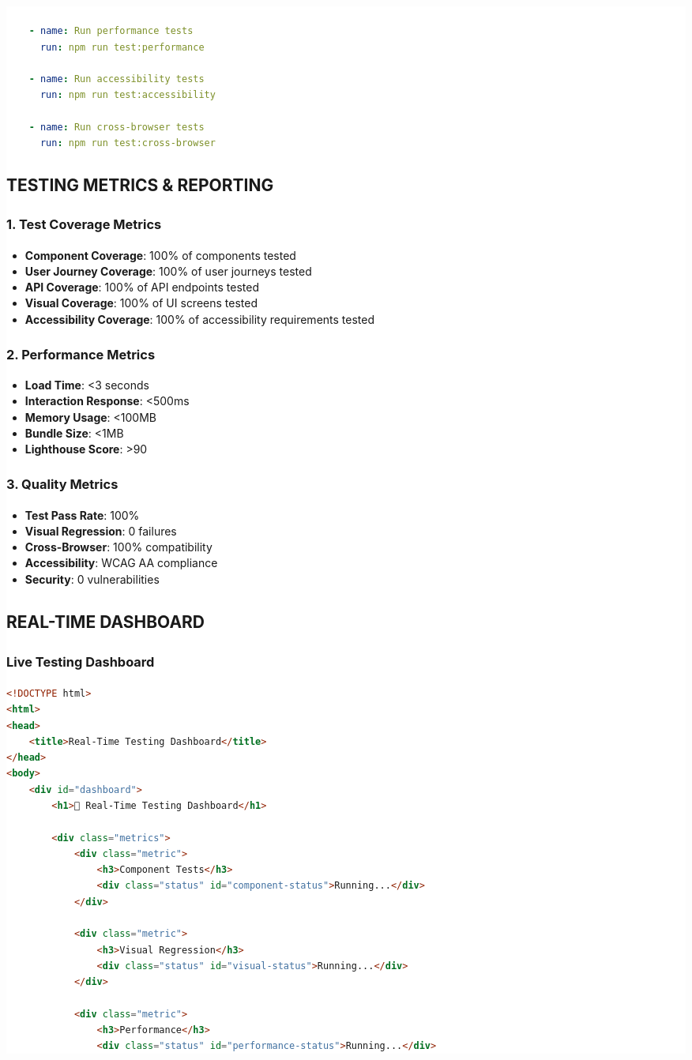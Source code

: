 ```yaml
    
    - name: Run performance tests
      run: npm run test:performance
    
    - name: Run accessibility tests
      run: npm run test:accessibility
    
    - name: Run cross-browser tests
      run: npm run test:cross-browser
```

## **TESTING METRICS & REPORTING**

### **1. Test Coverage Metrics**
- **Component Coverage**: 100% of components tested
- **User Journey Coverage**: 100% of user journeys tested
- **API Coverage**: 100% of API endpoints tested
- **Visual Coverage**: 100% of UI screens tested
- **Accessibility Coverage**: 100% of accessibility requirements tested

### **2. Performance Metrics**
- **Load Time**: <3 seconds
- **Interaction Response**: <500ms
- **Memory Usage**: <100MB
- **Bundle Size**: <1MB
- **Lighthouse Score**: >90

### **3. Quality Metrics**
- **Test Pass Rate**: 100%
- **Visual Regression**: 0 failures
- **Cross-Browser**: 100% compatibility
- **Accessibility**: WCAG AA compliance
- **Security**: 0 vulnerabilities

## **REAL-TIME DASHBOARD**

### **Live Testing Dashboard**
```html
<!DOCTYPE html>
<html>
<head>
    <title>Real-Time Testing Dashboard</title>
</head>
<body>
    <div id="dashboard">
        <h1>🚀 Real-Time Testing Dashboard</h1>
        
        <div class="metrics">
            <div class="metric">
                <h3>Component Tests</h3>
                <div class="status" id="component-status">Running...</div>
            </div>
            
            <div class="metric">
                <h3>Visual Regression</h3>
                <div class="status" id="visual-status">Running...</div>
            </div>
            
            <div class="metric">
                <h3>Performance</h3>
                <div class="status" id="performance-status">Running...</div>
```